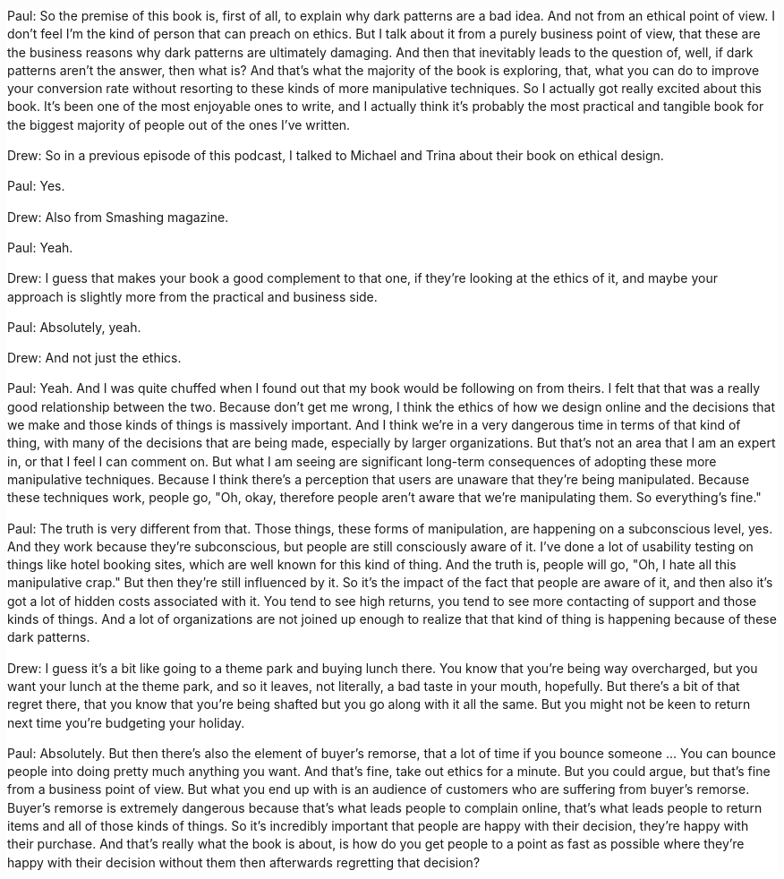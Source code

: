 <span class="smashing-tv-speaker">Paul:</span> So the premise of this book is, first of all, to explain why dark patterns are a bad idea. And not from an ethical point of view. I don’t feel I’m the kind of person that can preach on ethics. But I talk about it from a purely business point of view, that these are the business reasons why dark patterns are ultimately damaging. And then that inevitably leads to the question of, well, if dark patterns aren’t the answer, then what is? And that’s what the majority of the book is exploring, that, what you can do to improve your conversion rate without resorting to these kinds of more manipulative techniques. So I actually got really excited about this book. It’s been one of the most enjoyable ones to write, and I actually think it’s probably the most practical and tangible book for the biggest majority of people out of the ones I’ve written.

<span class="smashing-tv-host">Drew:</span> So in a previous episode of this podcast, I talked to Michael and Trina about their book on ethical design.

<span class="smashing-tv-speaker">Paul:</span> Yes.

<span class="smashing-tv-host">Drew:</span> Also from Smashing magazine.

<span class="smashing-tv-speaker">Paul:</span> Yeah.

<span class="smashing-tv-host">Drew:</span> I guess that makes your book a good complement to that one, if they’re looking at the ethics of it, and maybe your approach is slightly more from the practical and business side.

<span class="smashing-tv-speaker">Paul:</span> Absolutely, yeah.

<span class="smashing-tv-host">Drew:</span> And not just the ethics.

<span class="smashing-tv-speaker">Paul:</span> Yeah. And I was quite chuffed when I found out that my book would be following on from theirs. I felt that that was a really good relationship between the two. Because don’t get me wrong, I think the ethics of how we design online and the decisions that we make and those kinds of things is massively important. And I think we’re in a very dangerous time in terms of that kind of thing, with many of the decisions that are being made, especially by larger organizations. But that’s not an area that I am an expert in, or that I feel I can comment on. But what I am seeing are significant long-term consequences of adopting these more manipulative techniques. Because I think there’s a perception that users are unaware that they’re being manipulated. Because these techniques work, people go, "Oh, okay, therefore people aren’t aware that we’re manipulating them. So everything’s fine."

<span class="smashing-tv-speaker">Paul:</span> The truth is very different from that. Those things, these forms of manipulation, are happening on a subconscious level, yes. And they work because they’re subconscious, but people are still consciously aware of it. I’ve done a lot of usability testing on things like hotel booking sites, which are well known for this kind of thing. And the truth is, people will go, "Oh, I hate all this manipulative crap." But then they’re still influenced by it. So it’s the impact of the fact that people are aware of it, and then also it’s got a lot of hidden costs associated with it. You tend to see high returns, you tend to see more contacting of support and those kinds of things. And a lot of organizations are not joined up enough to realize that that kind of thing is happening because of these dark patterns.

<span class="smashing-tv-host">Drew:</span> I guess it’s a bit like going to a theme park and buying lunch there. You know that you’re being way overcharged, but you want your lunch at the theme park, and so it leaves, not literally, a bad taste in your mouth, hopefully. But there’s a bit of that regret there, that you know that you’re being shafted but you go along with it all the same. But you might not be keen to return next time you’re budgeting your holiday.

<span class="smashing-tv-speaker">Paul:</span> Absolutely. But then there’s also the element of buyer’s remorse, that a lot of time if you bounce someone ... You can bounce people into doing pretty much anything you want. And that’s fine, take out ethics for a minute. But you could argue, but that’s fine from a business point of view. But what you end up with is an audience of customers who are suffering from buyer’s remorse. Buyer’s remorse is extremely dangerous because that’s what leads people to complain online, that’s what leads people to return items and all of those kinds of things. So it’s incredibly important that people are happy with their decision, they’re happy with their purchase. And that’s really what the book is about, is how do you get people to a point as fast as possible where they’re happy with their decision without them then afterwards regretting that decision?

